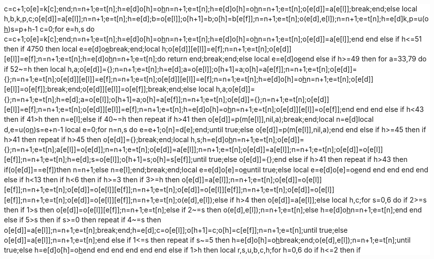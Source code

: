 c=c+1;o[e]=k[c];end;n=n+1;e=t[n];h=e[d]o[h]=o[h](r(o,h+1,s))n=n+1;e=t[n];h=e[d]o[h]=o[h]()n=n+1;e=t[n];o[e[d]]=a[e[l]];break;end;else local h,b,k,p,c;o[e[d]]=a[e[l]];n=n+1;e=t[n];h=e[d];b=o[e[l]];o[h+1]=b;o[h]=b[e[f]];n=n+1;e=t[n];o(e[d],e[l]);n=n+1;e=t[n];h=e[d]k,p=u(o[h](r(o,h+1,e[l])))s=p+h-1 c=0;for e=h,s do c=c+1;o[e]=k[c];end;n=n+1;e=t[n];h=e[d]o[h]=o[h](r(o,h+1,s))n=n+1;e=t[n];h=e[d]o[h]=o[h]()n=n+1;e=t[n];o[e[d]]=a[e[l]];end end else if h<=51 then if 47<h then for a=41,66 do if h>50 then local e=e[d]o[e](r(o,e+1,s))break;end;local h;o[e[d]][e[l]]=e[f];n=n+1;e=t[n];o[e[d]][e[l]]=e[f];n=n+1;e=t[n];h=e[d]o[h](r(o,h+1,e[l]))n=n+1;e=t[n];do return end;break;end;else local e=e[d]o[e](r(o,e+1,s))end else if h>=49 then for a=33,79 do if 52~=h then local h,a;o[e[d]]={};n=n+1;e=t[n];h=e[d];a=o[e[l]];o[h+1]=a;o[h]=a[e[f]];n=n+1;e=t[n];o[e[d]]={};n=n+1;e=t[n];o[e[d]][e[l]]=e[f];n=n+1;e=t[n];o[e[d]][e[l]]=e[f];n=n+1;e=t[n];h=e[d]o[h]=o[h](r(o,h+1,e[l]))n=n+1;e=t[n];o[e[d]][e[l]]=o[e[f]];break;end;o[e[d]][e[l]]=o[e[f]];break;end;else local h,a;o[e[d]]={};n=n+1;e=t[n];h=e[d];a=o[e[l]];o[h+1]=a;o[h]=a[e[f]];n=n+1;e=t[n];o[e[d]]={};n=n+1;e=t[n];o[e[d]][e[l]]=e[f];n=n+1;e=t[n];o[e[d]][e[l]]=e[f];n=n+1;e=t[n];h=e[d]o[h]=o[h](r(o,h+1,e[l]))n=n+1;e=t[n];o[e[d]][e[l]]=o[e[f]];end end end else if h<43 then if 41>h then n=e[l];else if 40~=h then repeat if h>41 then o[e[d]]=p(m[e[l]],nil,a);break;end;local n=e[d]local d,e=u(o[n]())s=e+n-1 local e=0;for n=n,s do e=e+1;o[n]=d[e];end;until true;else o[e[d]]=p(m[e[l]],nil,a);end end else if h>=45 then if h>41 then repeat if h>45 then o[e[d]]={};break;end;local h,s;h=e[d]o[h](r(o,h+1,e[l]))n=n+1;e=t[n];o[e[d]]={};n=n+1;e=t[n];a[e[l]]=o[e[d]];n=n+1;e=t[n];o[e[d]]=a[e[l]];n=n+1;e=t[n];o[e[d]]=a[e[l]];n=n+1;e=t[n];o[e[d]]=o[e[l]][e[f]];n=n+1;e=t[n];h=e[d];s=o[e[l]];o[h+1]=s;o[h]=s[e[f]];until true;else o[e[d]]={};end else if h>41 then repeat if h>43 then if(o[e[d]]==e[f])then n=n+1;else n=e[l];end;break;end;local e=e[d]o[e]=o[e](o[e+1])until true;else local e=e[d]o[e]=o[e](o[e+1])end end end end end else if h<13 then if h<6 then if h>=3 then if 3>=h then o[e[d]]=a[e[l]];n=n+1;e=t[n];o[e[d]]=o[e[l]][e[f]];n=n+1;e=t[n];o[e[d]]=o[e[l]][e[f]];n=n+1;e=t[n];o[e[d]]=o[e[l]][e[f]];n=n+1;e=t[n];o[e[d]]=o[e[l]][e[f]];n=n+1;e=t[n];o[e[d]]=o[e[l]][e[f]];n=n+1;e=t[n];o(e[d],e[l]);else if h>4 then o[e[d]]=a[e[l]];else local h,c;for s=0,6 do if 2>=s then if 1>s then o[e[d]]=o[e[l]][e[f]];n=n+1;e=t[n];else if 2~=s then o(e[d],e[l]);n=n+1;e=t[n];else h=e[d]o[h](o[h+1])n=n+1;e=t[n];end end else if 5>s then if s>=0 then repeat if 4~=s then o[e[d]]=a[e[l]];n=n+1;e=t[n];break;end;h=e[d];c=o[e[l]];o[h+1]=c;o[h]=c[e[f]];n=n+1;e=t[n];until true;else o[e[d]]=a[e[l]];n=n+1;e=t[n];end else if 1<=s then repeat if s~=5 then h=e[d]o[h]=o[h](r(o,h+1,e[l]))break;end;o(e[d],e[l]);n=n+1;e=t[n];until true;else h=e[d]o[h]=o[h](r(o,h+1,e[l]))end end end end end end else if 1>h then local r,s,u,b,c,h;for h=0,6 do if h<=2 then if 